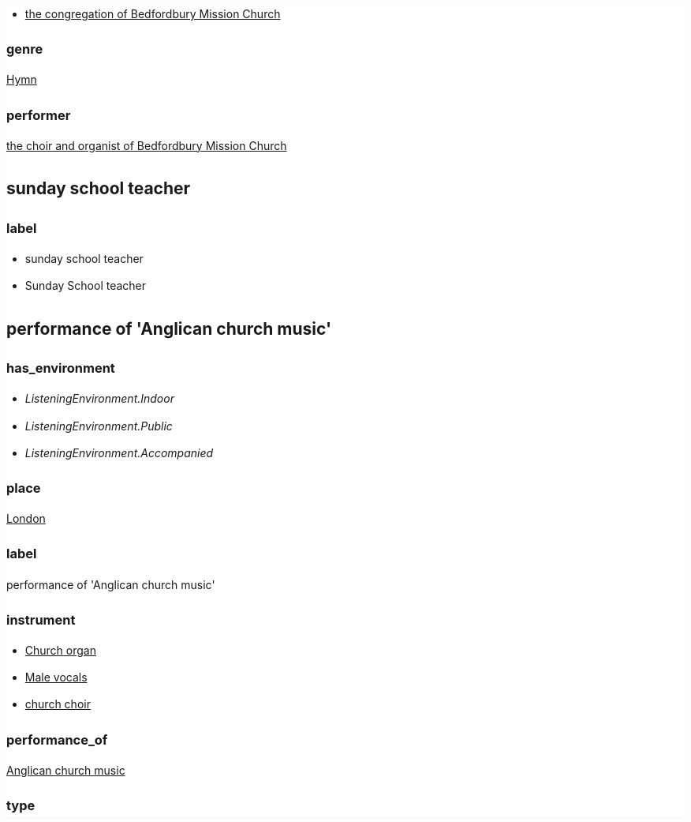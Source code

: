  - [the congregation of Bedfordbury Mission Church](#the-congregation-of-Bedfordbury-Mission-Church)

### genre


[Hymn](#Hymn)

### performer


[the choir and organist of Bedfordbury Mission Church](#the-choir-and-organist-of-Bedfordbury-Mission-Church)

## sunday school teacher

### label

 - sunday school teacher

 - Sunday School teacher

## performance of 'Anglican church music'

### has_environment

 - *ListeningEnvironment.Indoor*

 - *ListeningEnvironment.Public*

 - *ListeningEnvironment.Accompanied*

### place


[London](#London)

### label


performance of 'Anglican church music'

### instrument

 - [Church organ](#Church-organ)

 - [Male vocals](#Male-vocals)

 - [church choir](#church-choir)

### performance_of


[Anglican church music](#Anglican-church-music)

### type
